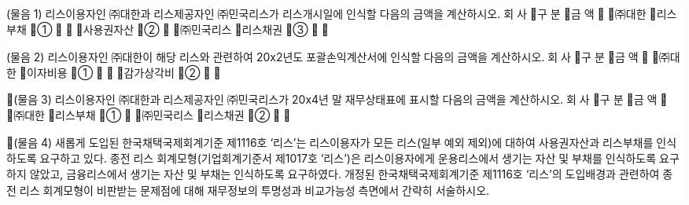 
(물음 1) 리스이용자인 ㈜대한과 리스제공자인 ㈜민국리스가 리스개시일에 인식할 다음의 금액을 계산하시오.
회 사
구 분
금 액

㈜대한
리스부채
①


사용권자산
②

㈜민국리스
리스채권
③




(물음 2) 리스이용자인 ㈜대한이 해당 리스와 관련하여 20x2년도 포괄손익계산서에 인식할 다음의 금액을 계산하시오.
회 사
구 분
금 액

㈜대한
이자비용
①


감가상각비
②




(물음 3) 리스이용자인 ㈜대한과 리스제공자인 ㈜민국리스가 20x4년 말 재무상태표에 표시할 다음의 금액을 계산하시오. 
회 사
구 분
금 액

㈜대한
리스부채
①

㈜민국리스
리스채권
②




(물음 4) 새롭게 도입된 한국채택국제회계기준 제1116호 ‘리스’는 리스이용자가 모든 리스(일부 예외 제외)에 대하여 사용권자산과 리스부채를 인식하도록 요구하고 있다. 종전 리스 회계모형(기업회계기준서 제1017호 ‘리스’)은 리스이용자에게 운용리스에서 생기는 자산 및 부채를 인식하도록 요구하지 않았고, 금융리스에서 생기는 자산 및 부채는 인식하도록 요구하였다. 개정된 한국채택국제회계기준 제1116호 ‘리스’의 도입배경과 관련하여 종전 리스 회계모형이 비판받는 문제점에 대해 재무정보의 투명성과 비교가능성 측면에서 간략히 서술하시오. 
